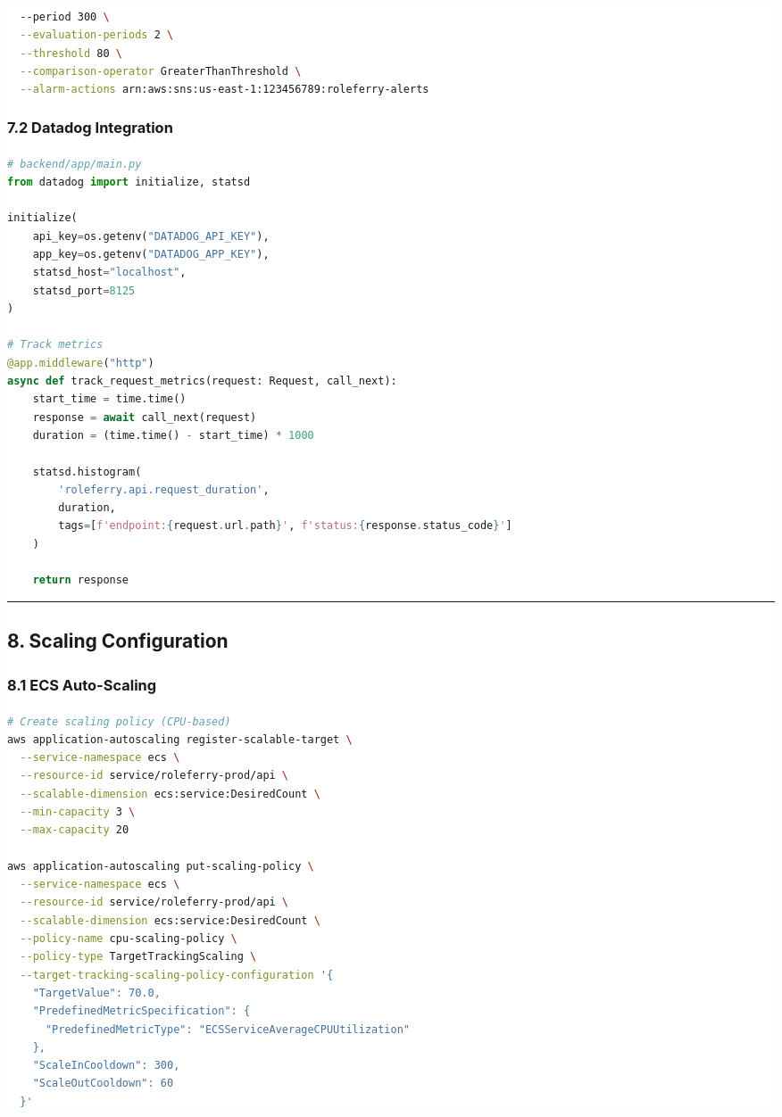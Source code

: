 ```bash
  --period 300 \
  --evaluation-periods 2 \
  --threshold 80 \
  --comparison-operator GreaterThanThreshold \
  --alarm-actions arn:aws:sns:us-east-1:123456789:roleferry-alerts
```

### 7.2 Datadog Integration
```python
# backend/app/main.py
from datadog import initialize, statsd

initialize(
    api_key=os.getenv("DATADOG_API_KEY"),
    app_key=os.getenv("DATADOG_APP_KEY"),
    statsd_host="localhost",
    statsd_port=8125
)

# Track metrics
@app.middleware("http")
async def track_request_metrics(request: Request, call_next):
    start_time = time.time()
    response = await call_next(request)
    duration = (time.time() - start_time) * 1000
    
    statsd.histogram(
        'roleferry.api.request_duration',
        duration,
        tags=[f'endpoint:{request.url.path}', f'status:{response.status_code}']
    )
    
    return response
```

---

## 8. Scaling Configuration

### 8.1 ECS Auto-Scaling
```bash
# Create scaling policy (CPU-based)
aws application-autoscaling register-scalable-target \
  --service-namespace ecs \
  --resource-id service/roleferry-prod/api \
  --scalable-dimension ecs:service:DesiredCount \
  --min-capacity 3 \
  --max-capacity 20

aws application-autoscaling put-scaling-policy \
  --service-namespace ecs \
  --resource-id service/roleferry-prod/api \
  --scalable-dimension ecs:service:DesiredCount \
  --policy-name cpu-scaling-policy \
  --policy-type TargetTrackingScaling \
  --target-tracking-scaling-policy-configuration '{
    "TargetValue": 70.0,
    "PredefinedMetricSpecification": {
      "PredefinedMetricType": "ECSServiceAverageCPUUtilization"
    },
    "ScaleInCooldown": 300,
    "ScaleOutCooldown": 60
  }'
```